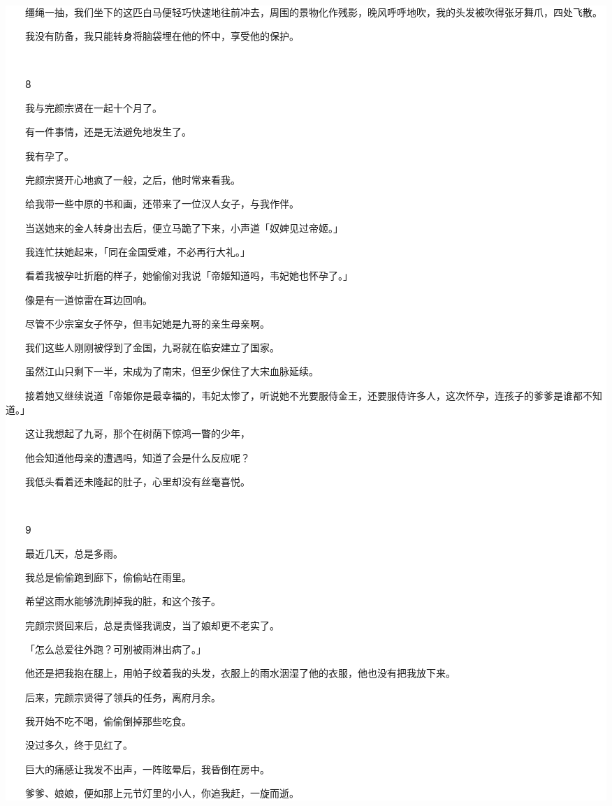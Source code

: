&emsp;&emsp;缰绳一抽，我们坐下的这匹白马便轻巧快速地往前冲去，周围的景物化作残影，晚风呼呼地吹，我的头发被吹得张牙舞爪，四处飞散。  
  
&emsp;&emsp;我没有防备，我只能转身将脑袋埋在他的怀中，享受他的保护。  
  
&emsp;&emsp;   
  
&emsp;&emsp;8  
  
&emsp;&emsp;我与完颜宗贤在一起十个月了。  
  
&emsp;&emsp;有一件事情，还是无法避免地发生了。  
  
&emsp;&emsp;我有孕了。  
  
&emsp;&emsp;完颜宗贤开心地疯了一般，之后，他时常来看我。  
  
&emsp;&emsp;给我带一些中原的书和画，还带来了一位汉人女子，与我作伴。  
  
&emsp;&emsp;当送她来的金人转身出去后，便立马跪了下来，小声道「奴婢见过帝姬。」  
  
&emsp;&emsp;我连忙扶她起来，「同在金国受难，不必再行大礼。」  
  
&emsp;&emsp;看着我被孕吐折磨的样子，她偷偷对我说「帝姬知道吗，韦妃她也怀孕了。」  
  
&emsp;&emsp;像是有一道惊雷在耳边回响。  
  
&emsp;&emsp;尽管不少宗室女子怀孕，但韦妃她是九哥的亲生母亲啊。  
  
&emsp;&emsp;我们这些人刚刚被俘到了金国，九哥就在临安建立了国家。  
  
&emsp;&emsp;虽然江山只剩下一半，宋成为了南宋，但至少保住了大宋血脉延续。  
  
&emsp;&emsp;接着她又继续说道「帝姬你是最幸福的，韦妃太惨了，听说她不光要服侍金王，还要服侍许多人，这次怀孕，连孩子的爹爹是谁都不知道。」  
  
&emsp;&emsp;这让我想起了九哥，那个在树荫下惊鸿一瞥的少年，  
  
&emsp;&emsp;他会知道他母亲的遭遇吗，知道了会是什么反应呢？  
  
&emsp;&emsp;我低头看着还未隆起的肚子，心里却没有丝毫喜悦。  
  
&emsp;&emsp;   
  
&emsp;&emsp;9  
  
&emsp;&emsp;最近几天，总是多雨。  
  
&emsp;&emsp;我总是偷偷跑到廊下，偷偷站在雨里。  
  
&emsp;&emsp;希望这雨水能够洗刷掉我的脏，和这个孩子。  
  
&emsp;&emsp;完颜宗贤回来后，总是责怪我调皮，当了娘却更不老实了。  
  
&emsp;&emsp;「怎么总爱往外跑？可别被雨淋出病了。」  
  
&emsp;&emsp;他还是把我抱在腿上，用帕子绞着我的头发，衣服上的雨水洇湿了他的衣服，他也没有把我放下来。  
  
&emsp;&emsp;后来，完颜宗贤得了领兵的任务，离府月余。  
  
&emsp;&emsp;我开始不吃不喝，偷偷倒掉那些吃食。  
  
&emsp;&emsp;没过多久，终于见红了。  
  
&emsp;&emsp;巨大的痛感让我发不出声，一阵眩晕后，我昏倒在房中。  
  
&emsp;&emsp;爹爹、娘娘，便如那上元节灯里的小人，你追我赶，一旋而逝。  
  